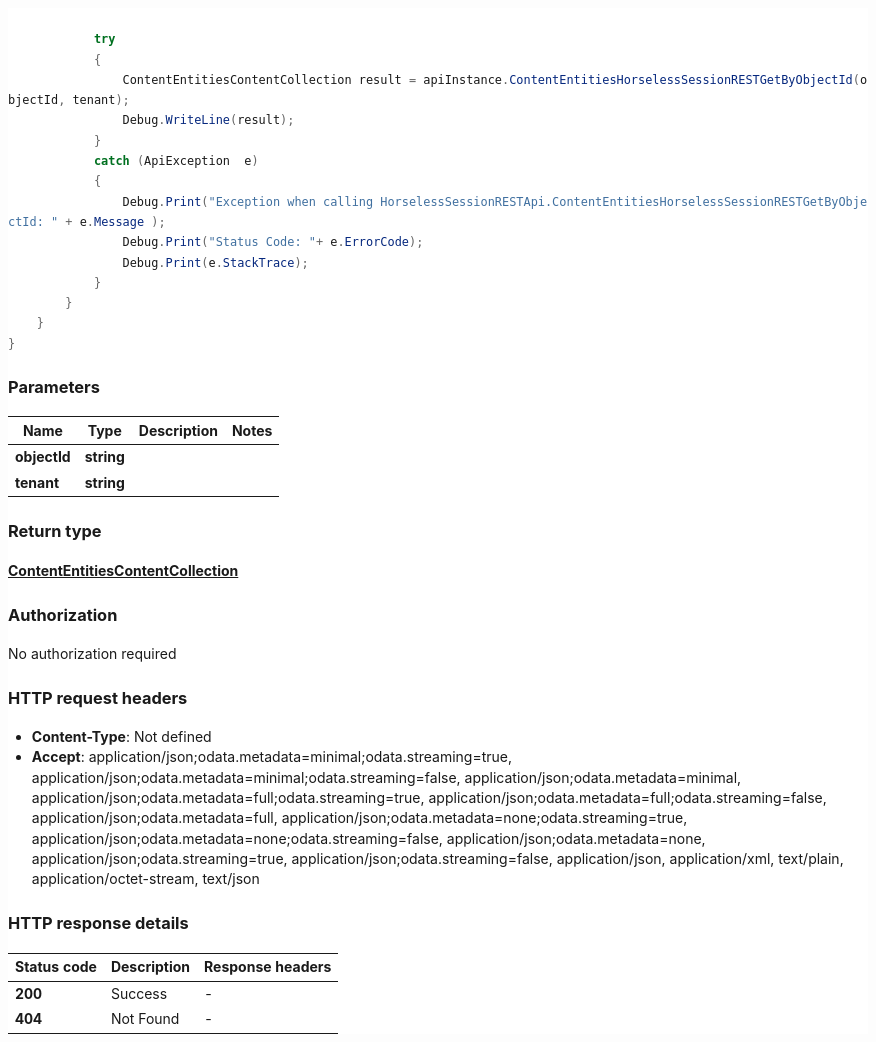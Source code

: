 ```csharp

            try
            {
                ContentEntitiesContentCollection result = apiInstance.ContentEntitiesHorselessSessionRESTGetByObjectId(objectId, tenant);
                Debug.WriteLine(result);
            }
            catch (ApiException  e)
            {
                Debug.Print("Exception when calling HorselessSessionRESTApi.ContentEntitiesHorselessSessionRESTGetByObjectId: " + e.Message );
                Debug.Print("Status Code: "+ e.ErrorCode);
                Debug.Print(e.StackTrace);
            }
        }
    }
}
```

### Parameters

Name | Type | Description  | Notes
------------- | ------------- | ------------- | -------------
 **objectId** | **string**|  | 
 **tenant** | **string**|  | 

### Return type

[**ContentEntitiesContentCollection**](ContentEntitiesContentCollection.md)

### Authorization

No authorization required

### HTTP request headers

 - **Content-Type**: Not defined
 - **Accept**: application/json;odata.metadata=minimal;odata.streaming=true, application/json;odata.metadata=minimal;odata.streaming=false, application/json;odata.metadata=minimal, application/json;odata.metadata=full;odata.streaming=true, application/json;odata.metadata=full;odata.streaming=false, application/json;odata.metadata=full, application/json;odata.metadata=none;odata.streaming=true, application/json;odata.metadata=none;odata.streaming=false, application/json;odata.metadata=none, application/json;odata.streaming=true, application/json;odata.streaming=false, application/json, application/xml, text/plain, application/octet-stream, text/json


### HTTP response details
| Status code | Description | Response headers |
|-------------|-------------|------------------|
| **200** | Success |  -  |
| **404** | Not Found |  -  |
